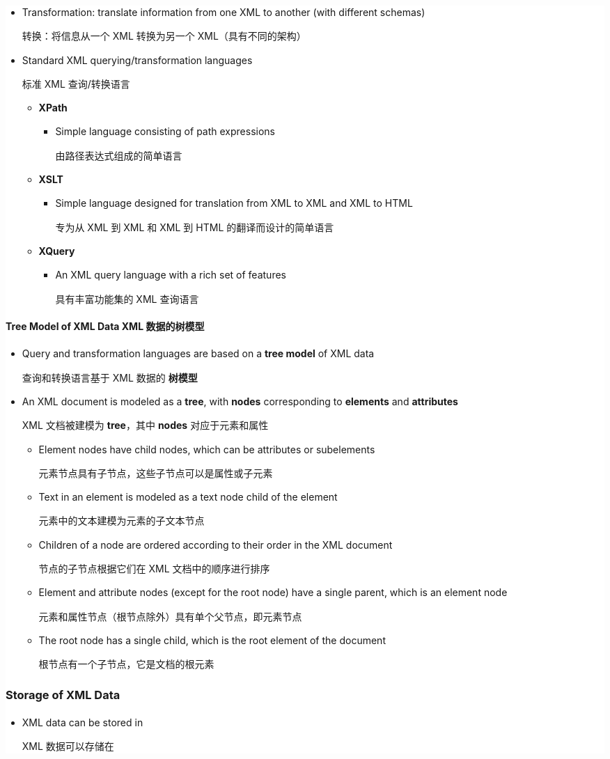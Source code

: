   - Transformation: translate information from one XML to another (with different schemas)

    转换：将信息从一个 XML 转换为另一个 XML（具有不同的架构）

- Standard XML querying/transformation languages

  标准 XML 查询/转换语言

  - **XPath**

    - Simple language consisting of path expressions

      由路径表达式组成的简单语言

  - **XSLT**

    - Simple language designed for translation from XML to XML and XML to HTML

      专为从 XML 到 XML 和 XML 到 HTML 的翻译而设计的简单语言

  - **XQuery**

    - An XML query language with a rich set of features

      具有丰富功能集的 XML 查询语言

#### Tree Model of XML Data  XML 数据的树模型

- Query and transformation languages are based on a **tree model** of XML data

  查询和转换语言基于 XML 数据的 **树模型**

- An XML document is modeled as a **tree**, with **nodes** corresponding to **elements** and **attributes**

  XML 文档被建模为 **tree**，其中 **nodes** 对应于元素和属性

  - Element nodes have child nodes, which can be attributes or subelements

    元素节点具有子节点，这些子节点可以是属性或子元素

  - Text in an element is modeled as a text node child of the element

    元素中的文本建模为元素的子文本节点

  - Children of a node are ordered according to their order in the XML document

    节点的子节点根据它们在 XML 文档中的顺序进行排序

  - Element and attribute nodes (except for the root node) have a single parent, which is an element node

    元素和属性节点（根节点除外）具有单个父节点，即元素节点

  - The root node has a single child, which is the root element of the document

    根节点有一个子节点，它是文档的根元素

### Storage of XML Data

- XML data can be stored in 

  XML 数据可以存储在
